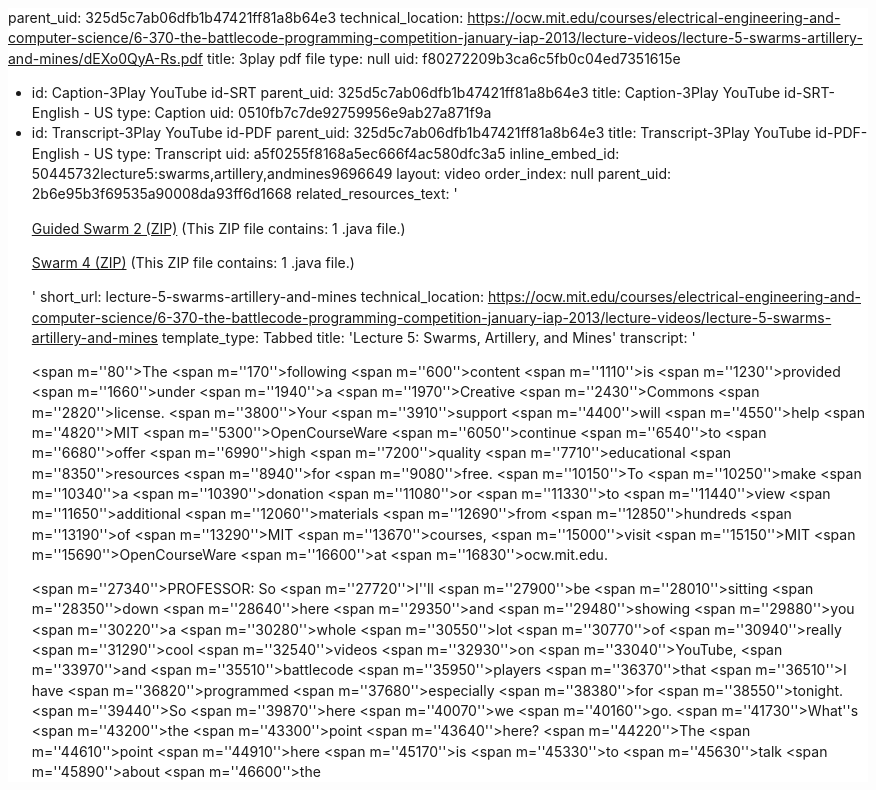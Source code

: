   parent_uid: 325d5c7ab06dfb1b47421ff81a8b64e3
  technical_location: https://ocw.mit.edu/courses/electrical-engineering-and-computer-science/6-370-the-battlecode-programming-competition-january-iap-2013/lecture-videos/lecture-5-swarms-artillery-and-mines/dEXo0QyA-Rs.pdf
  title: 3play pdf file
  type: null
  uid: f80272209b3ca6c5fb0c04ed7351615e
- id: Caption-3Play YouTube id-SRT
  parent_uid: 325d5c7ab06dfb1b47421ff81a8b64e3
  title: Caption-3Play YouTube id-SRT-English - US
  type: Caption
  uid: 0510fb7c7de92759956e9ab27a871f9a
- id: Transcript-3Play YouTube id-PDF
  parent_uid: 325d5c7ab06dfb1b47421ff81a8b64e3
  title: Transcript-3Play YouTube id-PDF-English - US
  type: Transcript
  uid: a5f0255f8168a5ec666f4ac580dfc3a5
inline_embed_id: 50445732lecture5:swarms,artillery,andmines9696649
layout: video
order_index: null
parent_uid: 2b6e95b3f69535a90008da93ff6d1668
related_resources_text: '<p><a href="./resolveuid/56b66a34048fab6c3a06a71c7ba1d474">Guided
  Swarm 2 (ZIP)</a> (This ZIP file contains: 1 .java file.)</p><p><a href="./resolveuid/c7b3d7f98a56f24fac190b0ced42312c">Swarm
  4 (ZIP)</a> (This ZIP file contains: 1 .java file.)</p>'
short_url: lecture-5-swarms-artillery-and-mines
technical_location: https://ocw.mit.edu/courses/electrical-engineering-and-computer-science/6-370-the-battlecode-programming-competition-january-iap-2013/lecture-videos/lecture-5-swarms-artillery-and-mines
template_type: Tabbed
title: 'Lecture 5: Swarms, Artillery, and Mines'
transcript: '<p><span m=''80''>The</span> <span m=''170''>following</span> <span m=''600''>content</span>
  <span m=''1110''>is</span> <span m=''1230''>provided</span> <span m=''1660''>under</span>
  <span m=''1940''>a</span> <span m=''1970''>Creative</span> <span m=''2430''>Commons</span>
  <span m=''2820''>license.</span> <span m=''3800''>Your</span> <span m=''3910''>support</span>
  <span m=''4400''>will</span> <span m=''4550''>help</span> <span m=''4820''>MIT</span>
  <span m=''5300''>OpenCourseWare</span> <span m=''6050''>continue</span> <span m=''6540''>to</span>
  <span m=''6680''>offer</span> <span m=''6990''>high</span> <span m=''7200''>quality</span>
  <span m=''7710''>educational</span> <span m=''8350''>resources</span> <span m=''8940''>for</span>
  <span m=''9080''>free.</span> <span m=''10150''>To</span> <span m=''10250''>make</span>
  <span m=''10340''>a</span> <span m=''10390''>donation</span> <span m=''11080''>or</span>
  <span m=''11330''>to</span> <span m=''11440''>view</span> <span m=''11650''>additional</span>
  <span m=''12060''>materials</span> <span m=''12690''>from</span> <span m=''12850''>hundreds</span>
  <span m=''13190''>of</span> <span m=''13290''>MIT</span> <span m=''13670''>courses,</span>
  <span m=''15000''>visit</span> <span m=''15150''>MIT</span> <span m=''15690''>OpenCourseWare</span>
  <span m=''16600''>at</span> <span m=''16830''>ocw.mit.edu.</span> </p><p><span m=''27340''>PROFESSOR:
  So</span> <span m=''27720''>I''ll</span> <span m=''27900''>be</span> <span m=''28010''>sitting</span>
  <span m=''28350''>down</span> <span m=''28640''>here</span> <span m=''29350''>and</span>
  <span m=''29480''>showing</span> <span m=''29880''>you</span> <span m=''30220''>a</span>
  <span m=''30280''>whole</span> <span m=''30550''>lot</span> <span m=''30770''>of</span>
  <span m=''30940''>really</span> <span m=''31290''>cool</span> <span m=''32540''>videos</span>
  <span m=''32930''>on</span> <span m=''33040''>YouTube,</span> <span m=''33970''>and</span>
  <span m=''35510''>battlecode</span> <span m=''35950''>players</span> <span m=''36370''>that</span>
  <span m=''36510''>I have</span> <span m=''36820''>programmed</span> <span m=''37680''>especially</span>
  <span m=''38380''>for</span> <span m=''38550''>tonight.</span> <span m=''39440''>So</span>
  <span m=''39870''>here</span> <span m=''40070''>we</span> <span m=''40160''>go.</span>
  <span m=''41730''>What''s</span> <span m=''43200''>the</span> <span m=''43300''>point</span>
  <span m=''43640''>here?</span> <span m=''44220''>The</span> <span m=''44610''>point</span>
  <span m=''44910''>here</span> <span m=''45170''>is</span> <span m=''45330''>to</span>
  <span m=''45630''>talk</span> <span m=''45890''>about</span> <span m=''46600''>the</span>